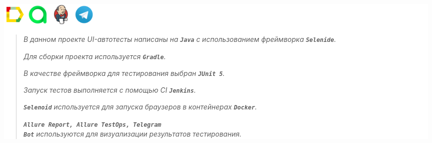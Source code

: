 <code><img width="5%" title="Allure Report" src="images/logo/Allure.svg"></code>
<code><img width="5%" title="Allure TestOps" src="images/logo/Allure_TO.svg"></code>
<code><img width="5%" title="Jenkins" src="images/logo/Jenkins.svg"></code>
<code><img width="5%" title="Telegram" src="images/logo/Telegram.svg"></code>
</p>


> *В данном проекте UI-автотесты написаны на <code><strong>*Java*</strong></code> с использованием фреймворка <code><strong>*Selenide*</strong></code>.*
>
>*Для сборки проекта используется <code><strong>*Gradle*</strong></code>.*
>
>*В качестве фреймворка для тестирования выбран <code><strong>*JUnit 5*</strong></code>.*
>
>*Запуск тестов выполняется с помощью CI <code><strong>*Jenkins*</strong></code>.*
>
>*<code><strong>*Selenoid*</strong></code> используется для запуска браузеров в контейнерах  <code><strong>*Docker*</strong></code>.*
>
>*<code><strong>*Allure Report, Allure TestOps, Telegram Bot*</strong></code> используются для визуализации результатов тестирования.*
>